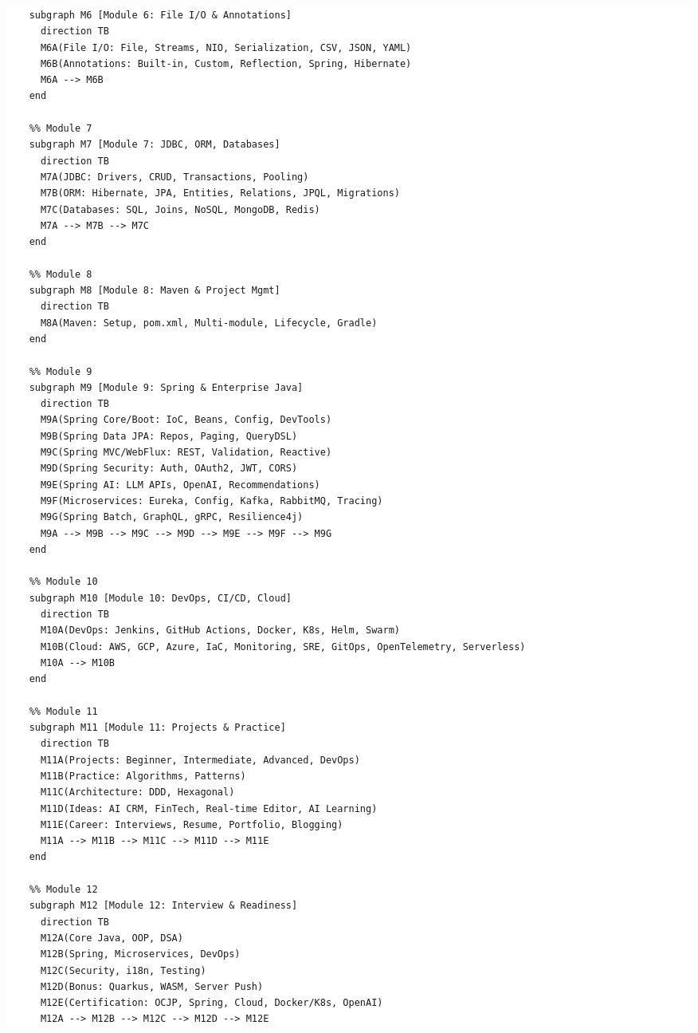 ```mermaid
    subgraph M6 [Module 6: File I/O & Annotations]
      direction TB
      M6A(File I/O: File, Streams, NIO, Serialization, CSV, JSON, YAML)
      M6B(Annotations: Built-in, Custom, Reflection, Spring, Hibernate)
      M6A --> M6B
    end

    %% Module 7
    subgraph M7 [Module 7: JDBC, ORM, Databases]
      direction TB
      M7A(JDBC: Drivers, CRUD, Transactions, Pooling)
      M7B(ORM: Hibernate, JPA, Entities, Relations, JPQL, Migrations)
      M7C(Databases: SQL, Joins, NoSQL, MongoDB, Redis)
      M7A --> M7B --> M7C
    end

    %% Module 8
    subgraph M8 [Module 8: Maven & Project Mgmt]
      direction TB
      M8A(Maven: Setup, pom.xml, Multi-module, Lifecycle, Gradle)
    end

    %% Module 9
    subgraph M9 [Module 9: Spring & Enterprise Java]
      direction TB
      M9A(Spring Core/Boot: IoC, Beans, Config, DevTools)
      M9B(Spring Data JPA: Repos, Paging, QueryDSL)
      M9C(Spring MVC/WebFlux: REST, Validation, Reactive)
      M9D(Spring Security: Auth, OAuth2, JWT, CORS)
      M9E(Spring AI: LLM APIs, OpenAI, Recommendations)
      M9F(Microservices: Eureka, Config, Kafka, RabbitMQ, Tracing)
      M9G(Spring Batch, GraphQL, gRPC, Resilience4j)
      M9A --> M9B --> M9C --> M9D --> M9E --> M9F --> M9G
    end

    %% Module 10
    subgraph M10 [Module 10: DevOps, CI/CD, Cloud]
      direction TB
      M10A(DevOps: Jenkins, GitHub Actions, Docker, K8s, Helm, Swarm)
      M10B(Cloud: AWS, GCP, Azure, IaC, Monitoring, SRE, GitOps, OpenTelemetry, Serverless)
      M10A --> M10B
    end

    %% Module 11
    subgraph M11 [Module 11: Projects & Practice]
      direction TB
      M11A(Projects: Beginner, Intermediate, Advanced, DevOps)
      M11B(Practice: Algorithms, Patterns)
      M11C(Architecture: DDD, Hexagonal)
      M11D(Ideas: AI CRM, FinTech, Real-time Editor, AI Learning)
      M11E(Career: Interviews, Resume, Portfolio, Blogging)
      M11A --> M11B --> M11C --> M11D --> M11E
    end

    %% Module 12
    subgraph M12 [Module 12: Interview & Readiness]
      direction TB
      M12A(Core Java, OOP, DSA)
      M12B(Spring, Microservices, DevOps)
      M12C(Security, i18n, Testing)
      M12D(Bonus: Quarkus, WASM, Server Push)
      M12E(Certification: OCJP, Spring, Cloud, Docker/K8s, OpenAI)
      M12A --> M12B --> M12C --> M12D --> M12E
```